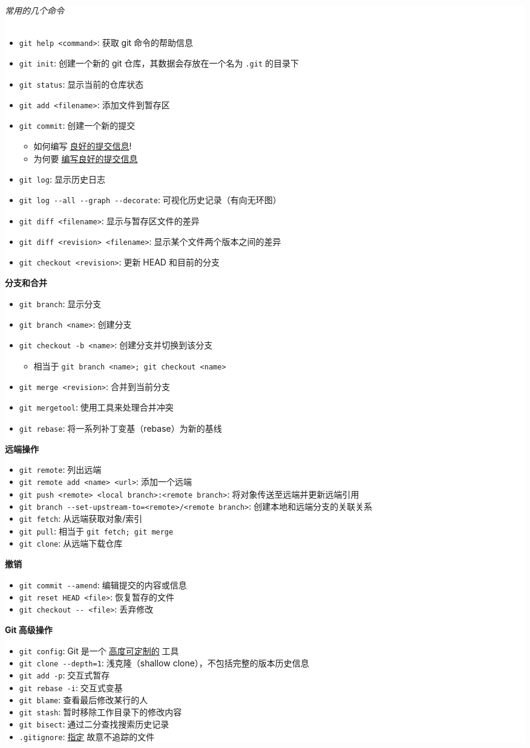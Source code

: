 ###### 常用的几个命令

- `git help <command>`: 获取 git 命令的帮助信息

- `git init`: 创建一个新的 git 仓库，其数据会存放在一个名为 `.git` 的目录下

- `git status`: 显示当前的仓库状态

- `git add <filename>`: 添加文件到暂存区

- `git commit`: 创建一个新的提交

  - 如何编写 [良好的提交信息](https://tbaggery.com/2008/04/19/a-note-about-git-commit-messages.html)!
  - 为何要 [编写良好的提交信息](https://chris.beams.io/posts/git-commit/)

- `git log`: 显示历史日志

- `git log --all --graph --decorate`: 可视化历史记录（有向无环图）

- `git diff <filename>`: 显示与暂存区文件的差异

- `git diff <revision> <filename>`: 显示某个文件两个版本之间的差异

- `git checkout <revision>`: 更新 HEAD 和目前的分支

**分支和合并**

- `git branch`: 显示分支

- `git branch <name>`: 创建分支

- `git checkout -b <name>`: 创建分支并切换到该分支
  - 相当于 `git branch <name>; git checkout <name>`
  
- `git merge <revision>`: 合并到当前分支

- `git mergetool`: 使用工具来处理合并冲突

- `git rebase`: 将一系列补丁变基（rebase）为新的基线

**远端操作**

- `git remote`: 列出远端
- `git remote add <name> <url>`: 添加一个远端
- `git push <remote> <local branch>:<remote branch>`: 将对象传送至远端并更新远端引用
- `git branch --set-upstream-to=<remote>/<remote branch>`: 创建本地和远端分支的关联关系
- `git fetch`: 从远端获取对象/索引
- `git pull`: 相当于 `git fetch; git merge`
- `git clone`: 从远端下载仓库

**撤销**

- `git commit --amend`: 编辑提交的内容或信息
- `git reset HEAD <file>`: 恢复暂存的文件
- `git checkout -- <file>`: 丢弃修改

**Git 高级操作**

- `git config`: Git 是一个 [高度可定制的](https://git-scm.com/docs/git-config) 工具
- `git clone --depth=1`: 浅克隆（shallow clone），不包括完整的版本历史信息
- `git add -p`: 交互式暂存
- `git rebase -i`: 交互式变基
- `git blame`: 查看最后修改某行的人
- `git stash`: 暂时移除工作目录下的修改内容
- `git bisect`: 通过二分查找搜索历史记录
- `.gitignore`: [指定](https://git-scm.com/docs/gitignore) 故意不追踪的文件

